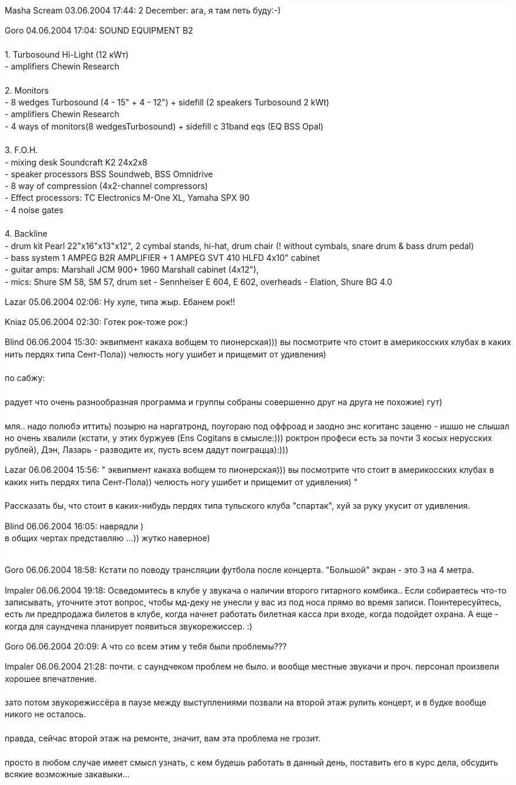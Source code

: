 Masha Scream 03.06.2004 17:44:
2 December: ага, я там петь буду:-)

Goro 04.06.2004 17:04:
SOUND EQUIPMENT B2<BR><BR>1. Turbosound Hi-Light (12 кWт)<BR>- amplifiers Chewin Research<BR><BR>2. Monitors<BR>- 8 wedges Turbosound (4 - 15" + 4 - 12") + sidefill (2 speakers Turbosound 2 kWt)<BR>- amplifiers Chewin Research<BR>- 4 ways of monitors(8 wedgesTurbosound) + sidefill с 31band eqs (EQ BSS Opal)<BR><BR>3. F.O.H.<BR>- mixing desk Soundcraft K2 24x2x8 <BR>- speaker processors BSS Soundweb, BSS Omnidrive<BR>- 8 way of compression (4х2-channel compressors) <BR>- Effect processors: TC Electronics M-One XL, Yamaha SPX 90<BR>- 4 noise gates <BR><BR>4. Backline<BR>- drum kit Pearl 22"x16"x13"x12", 2 cymbal stands, hi-hat, drum chair (! without cymbals, snare drum & bass drum pedal)<BR>- bass system 1 AMPEG B2R AMPLIFIER + 1 AMPEG SVT 410 HLFD 4x10" cabinet <BR>- guitar amps: Marshall JCM 900+ 1960 Marshall cabinet (4x12"),<BR>- mics: Shure SM 58, SM 57, drum set - Sennheiser E 604, E 602, overheads - Elation, Shure BG 4.0 

Lazar 05.06.2004 02:06:
Ну хуле, типа жыр. Ебанем рок!!

Kniaz 05.06.2004 02:30:
Готек рок-тоже рок:)

Blind 06.06.2004 15:30:
эквипмент какаха вобщем то пионерская))) вы посмотрите что стоит в америкосских клубах в каких нить пердях типа Сент-Пола))  челюсть ногу ушибет и прищемит от удивления)<BR><BR>по сабжу:<BR><BR>радует что очень разнообразная программа и группы собраны совершенно друг на друга не похожие) гут)<BR><BR>мля.. надо полюбэ иттить) позырю на наргатронд, поугораю под оффроад и заодно энс когитанс заценю - ишшо не слышал но очень хвалили (кстати, у этих буржуев (Ens Cogitans в смысле:))) роктрон професи есть за почти 3 косых нерусских рублей), Дэн, Лазарь - разводите их, пусть всем дадут поиграцца):)))

Lazar 06.06.2004 15:56:
" эквипмент какаха вобщем то пионерская))) вы посмотрите что стоит в америкосских клубах в каких нить пердях типа Сент-Пола)) челюсть ногу ушибет и прищемит от удивления) "<BR><BR>Рассказать бы, что стоит в каких-нибудь пердях типа тульского клуба "спартак", хуй за руку укусит от удивления.

Blind 06.06.2004 16:05:
наврядли ) <BR>в общих чертах представляю ...))  жутко наверное)<BR><BR>

Goro 06.06.2004 18:58:
Кстати по поводу трансляции футбола после концерта. "Большой" экран - это 3 на 4 метра.

Impaler 06.06.2004 19:18:
Осведомитесь в клубе у звукача о наличии второго гитарного комбика.. Если собираетесь что-то записывать, уточните этот вопрос, чтобы мд-деку не унесли у вас из под носа прямо во время записи. Поинтересуйтесь, есть ли предпродажа билетов в клубе, когда начнет работать билетная касса при входе, когда подойдет охрана. А еще - когда для саундчека планирует появиться звукорежиссер. :)

Goro 06.06.2004 20:09:
А что со всем этим у тебя были проблемы???

Impaler 06.06.2004 21:28:
почти. с саундчеком проблем не было. и вообще местные звукачи и проч. персонал произвели хорошее впечатление. <BR><BR>зато потом звукорежиссёра в паузе между выступлениями позвали на второй этаж рулить концерт, и в будке вообще никого не осталось.<BR><BR>правда, сейчас второй этаж на ремонте, значит, вам эта проблема не грозит.<BR><BR>просто в любом случае имеет смысл узнать, с кем будешь работать в данный день, поставить его в курс дела, обсудить всякие возможные закавыки... <BR>
